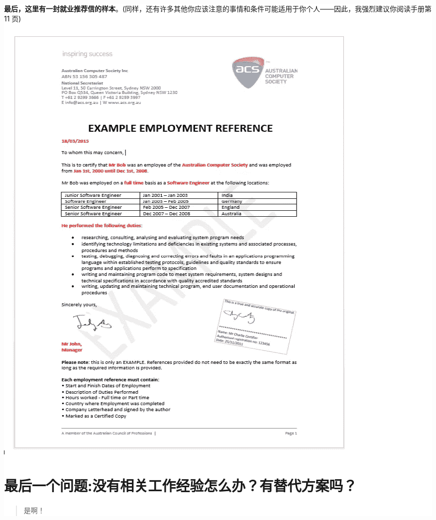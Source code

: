 **最后，这里有一封就业推荐信的样本**。(同样，还有许多其他你应该注意的事情和条件可能适用于你个人——因此，我强烈建议你阅读手册第 11 页)

![](img/5195f438475e3d84106bc7399c88d2ce.png)

# 最后一个问题:没有相关工作经验怎么办？有替代方案吗？

> 是啊！

